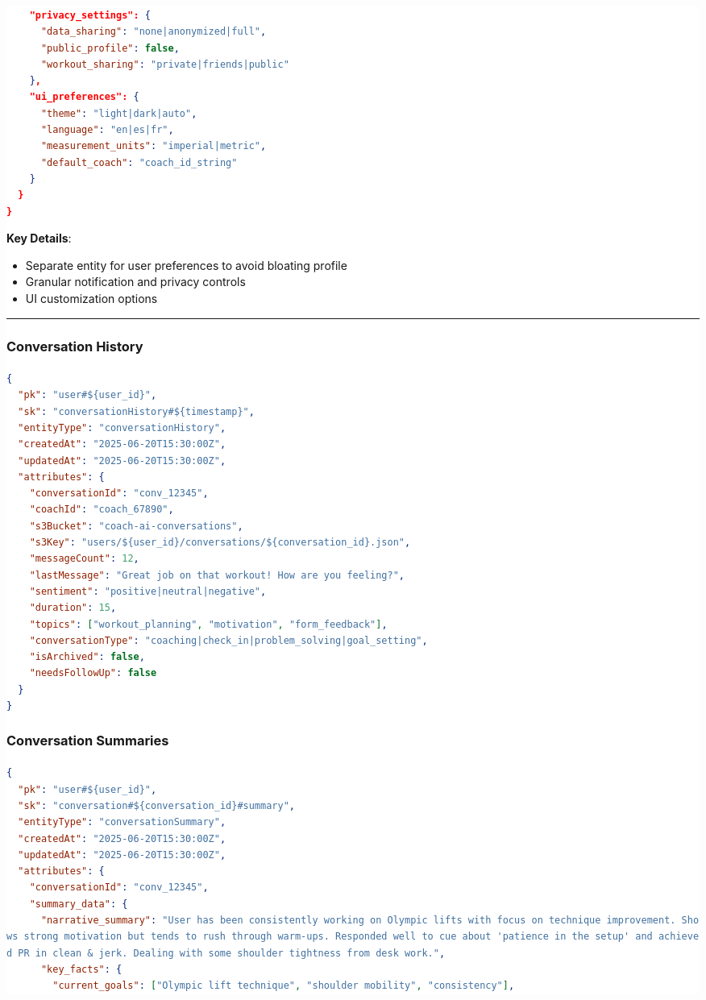 ```json
    "privacy_settings": {
      "data_sharing": "none|anonymized|full",
      "public_profile": false,
      "workout_sharing": "private|friends|public"
    },
    "ui_preferences": {
      "theme": "light|dark|auto",
      "language": "en|es|fr",
      "measurement_units": "imperial|metric",
      "default_coach": "coach_id_string"
    }
  }
}
```

**Key Details**:
- Separate entity for user preferences to avoid bloating profile
- Granular notification and privacy controls
- UI customization options

---

### Conversation History
```json
{
  "pk": "user#${user_id}",
  "sk": "conversationHistory#${timestamp}",
  "entityType": "conversationHistory",
  "createdAt": "2025-06-20T15:30:00Z",
  "updatedAt": "2025-06-20T15:30:00Z",
  "attributes": {
    "conversationId": "conv_12345",
    "coachId": "coach_67890",
    "s3Bucket": "coach-ai-conversations",
    "s3Key": "users/${user_id}/conversations/${conversation_id}.json",
    "messageCount": 12,
    "lastMessage": "Great job on that workout! How are you feeling?",
    "sentiment": "positive|neutral|negative",
    "duration": 15,
    "topics": ["workout_planning", "motivation", "form_feedback"],
    "conversationType": "coaching|check_in|problem_solving|goal_setting",
    "isArchived": false,
    "needsFollowUp": false
  }
}
```

### Conversation Summaries
```json
{
  "pk": "user#${user_id}",
  "sk": "conversation#${conversation_id}#summary",
  "entityType": "conversationSummary",
  "createdAt": "2025-06-20T15:30:00Z",
  "updatedAt": "2025-06-20T15:30:00Z",
  "attributes": {
    "conversationId": "conv_12345",
    "summary_data": {
      "narrative_summary": "User has been consistently working on Olympic lifts with focus on technique improvement. Shows strong motivation but tends to rush through warm-ups. Responded well to cue about 'patience in the setup' and achieved PR in clean & jerk. Dealing with some shoulder tightness from desk work.",
      "key_facts": {
        "current_goals": ["Olympic lift technique", "shoulder mobility", "consistency"],
```